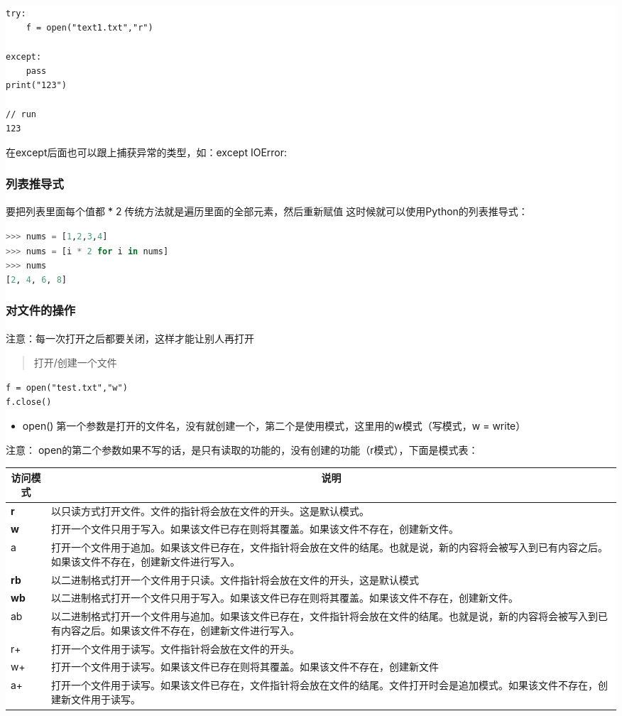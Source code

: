 ```
try:
    f = open("text1.txt","r")

except:
    pass
print("123")

// run
123
```

在except后面也可以跟上捕获异常的类型，如：except IOError:

### 列表推导式
要把列表里面每个值都 * 2
传统方法就是遍历里面的全部元素，然后重新赋值
这时候就可以使用Python的列表推导式：
```Python
>>> nums = [1,2,3,4]
>>> nums = [i * 2 for i in nums]
>>> nums
[2, 4, 6, 8]
```

### 对文件的操作

注意：每一次打开之后都要关闭，这样才能让别人再打开

> 打开/创建一个文件

```
f = open("test.txt","w")
f.close()
```

* open()  第一个参数是打开的文件名，没有就创建一个，第二个是使用模式，这里用的w模式（写模式，w = write）

注意： open的第二个参数如果不写的话，是只有读取的功能的，没有创建的功能（r模式），下面是模式表：

| 访问模式 | 说明                                                         |
| -------- | ------------------------------------------------------------ |
| **r**    | 以只读方式打开文件。文件的指针将会放在文件的开头。这是默认模式。 |
| **w**    | 打开一个文件只用于写入。如果该文件已存在则将其覆盖。如果该文件不存在，创建新文件。 |
| a        | 打开一个文件用于追加。如果该文件已存在，文件指针将会放在文件的结尾。也就是说，新的内容将会被写入到已有内容之后。如果该文件不存在，创建新文件进行写入。 |
| **rb**   | 以二进制格式打开一个文件用于只读。文件指针将会放在文件的开头，这是默认模式 |
| **wb**   | 以二进制格式打开一个文件只用于写入。如果该文件已存在则将其覆盖。如果该文件不存在，创建新文件。 |
| ab       | 以二进制格式打开一个文件用与追加。如果该文件已存在，文件指针将会放在文件的结尾。也就是说，新的内容将会被写入到已有内容之后。如果该文件不存在，创建新文件进行写入。 |
| r+       | 打开一个文件用于读写。文件指针将会放在文件的开头。           |
| w+       | 打开一个文件用于读写。如果该文件已存在则将其覆盖。如果该文件不存在，创建新文件 |
| a+       | 打开一个文件用于读写。如果该文件已存在，文件指针将会放在文件的结尾。文件打开时会是追加模式。如果该文件不存在，创建新文件用于读写。 |
